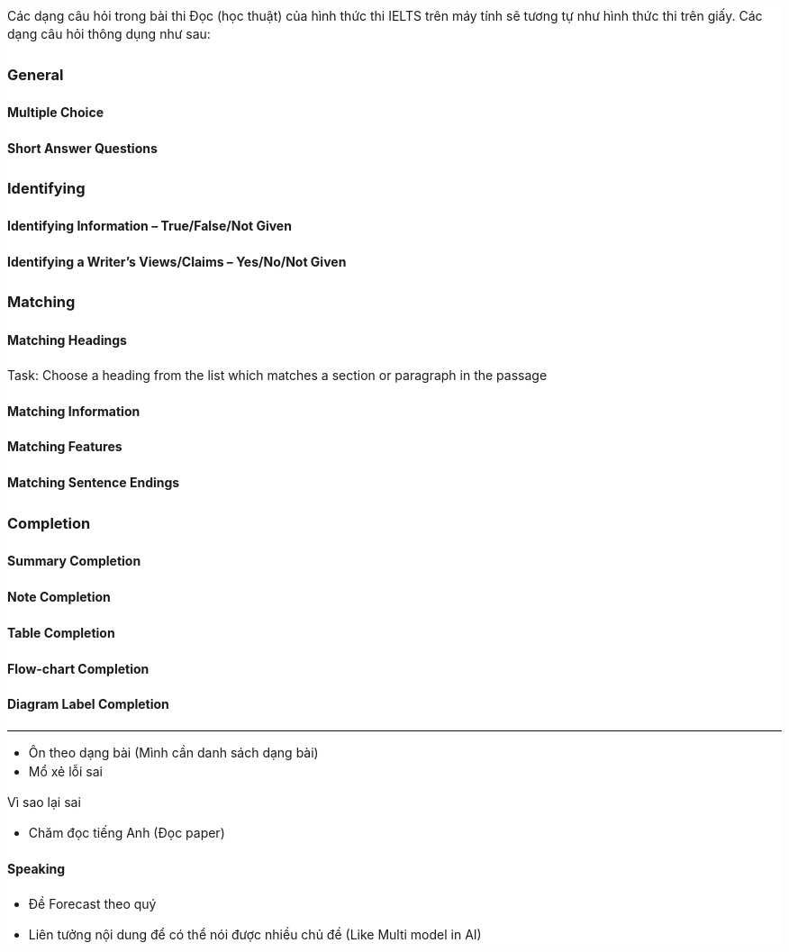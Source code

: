 Các dạng câu hỏi trong bài thi Đọc (học thuật) của hình thức thi IELTS trên máy tính sẽ tương tự như hình thức thi trên giấy. Các dạng câu hỏi thông dụng như sau:
### General

#### Multiple Choice

#### Short Answer Questions

### Identifying

#### Identifying Information – True/False/Not Given

#### Identifying a Writer’s Views/Claims – Yes/No/Not Given

### Matching

#### Matching Headings

Task: Choose a heading from the list which matches a section or paragraph in the passage

#### Matching Information

#### Matching Features

#### Matching Sentence Endings

### Completion

#### Summary Completion

#### Note Completion

#### Table Completion

#### Flow-chart Completion

#### Diagram Label Completion

---

- Ôn theo dạng bài (Mình cần danh sách dạng bài)
- Mổ xẻ lỗi sai
    

Vì sao lại sai

- Chăm đọc tiếng Anh (Đọc paper)


#### Speaking

- Đề Forecast theo quý
    
- Liên tưởng nội dung để có thể nói được nhiều chủ đề (Like Multi model in AI)
    